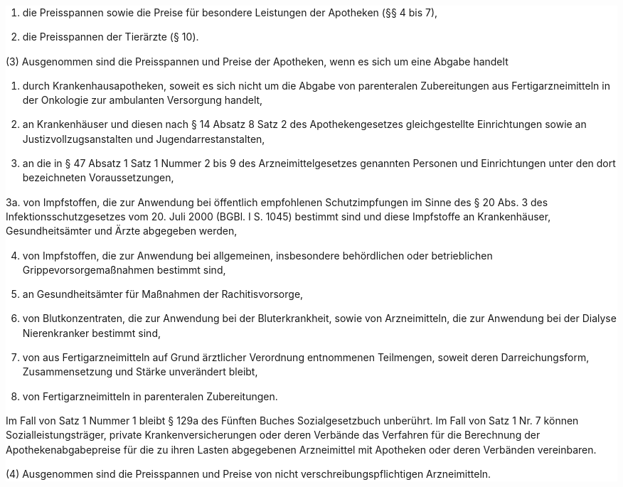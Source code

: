 1.  die Preisspannen sowie die Preise für besondere Leistungen der
    Apotheken (§§ 4 bis 7),


2.  die Preisspannen der Tierärzte (§ 10).




(3) Ausgenommen sind die Preisspannen und Preise der Apotheken, wenn
es sich um eine Abgabe handelt

1.  durch Krankenhausapotheken, soweit es sich nicht um die Abgabe von
    parenteralen Zubereitungen aus Fertigarzneimitteln in der Onkologie
    zur ambulanten Versorgung handelt,


2.  an Krankenhäuser und diesen nach § 14 Absatz 8 Satz 2 des
    Apothekengesetzes gleichgestellte Einrichtungen sowie an
    Justizvollzugsanstalten und Jugendarrestanstalten,


3.  an die in § 47 Absatz 1 Satz 1 Nummer 2 bis 9 des Arzneimittelgesetzes
    genannten Personen und Einrichtungen unter den dort bezeichneten
    Voraussetzungen,


3a. von Impfstoffen, die zur Anwendung bei öffentlich empfohlenen
    Schutzimpfungen im Sinne des § 20 Abs. 3 des Infektionsschutzgesetzes
    vom 20. Juli 2000 (BGBl. I S. 1045) bestimmt sind und diese Impfstoffe
    an Krankenhäuser, Gesundheitsämter und Ärzte abgegeben werden,


4.  von Impfstoffen, die zur Anwendung bei allgemeinen, insbesondere
    behördlichen oder betrieblichen Grippevorsorgemaßnahmen bestimmt sind,


5.  an Gesundheitsämter für Maßnahmen der Rachitisvorsorge,


6.  von Blutkonzentraten, die zur Anwendung bei der Bluterkrankheit, sowie
    von Arzneimitteln, die zur Anwendung bei der Dialyse Nierenkranker
    bestimmt sind,


7.  von aus Fertigarzneimitteln auf Grund ärztlicher Verordnung
    entnommenen Teilmengen, soweit deren Darreichungsform, Zusammensetzung
    und Stärke unverändert bleibt,


8.  von Fertigarzneimitteln in parenteralen Zubereitungen.



Im Fall von Satz 1 Nummer 1 bleibt § 129a des Fünften Buches
Sozialgesetzbuch unberührt. Im Fall von Satz 1 Nr. 7 können
Sozialleistungsträger, private Krankenversicherungen oder deren
Verbände das Verfahren für die Berechnung der Apothekenabgabepreise
für die zu ihren Lasten abgegebenen Arzneimittel mit Apotheken oder
deren Verbänden vereinbaren.

(4) Ausgenommen sind die Preisspannen und Preise von nicht
verschreibungspflichtigen Arzneimitteln.
